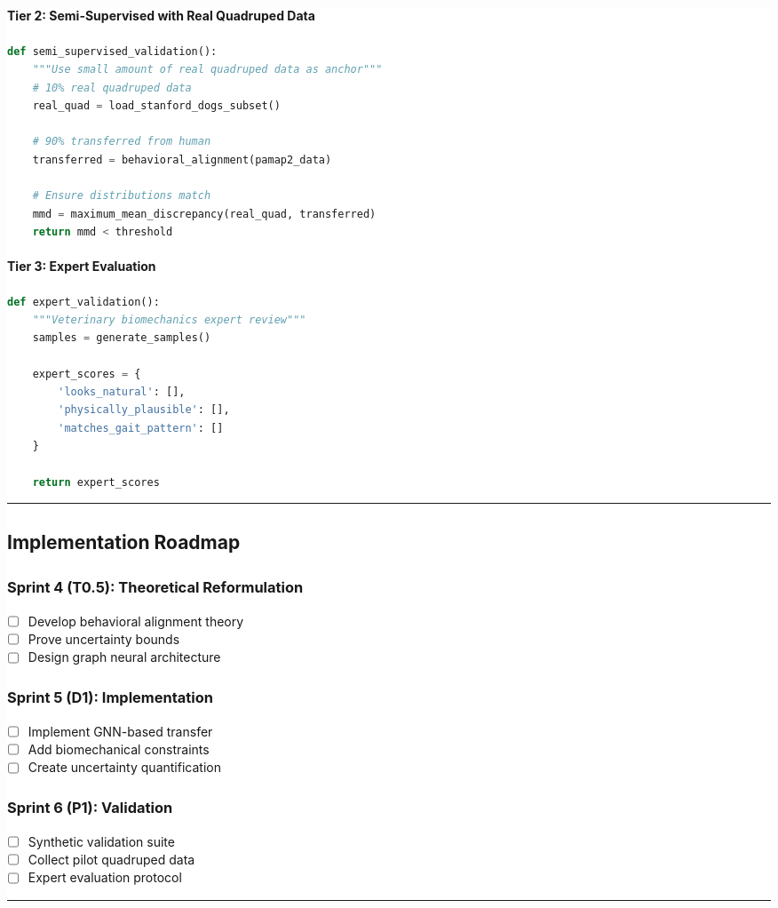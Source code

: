 #### Tier 2: Semi-Supervised with Real Quadruped Data
```python
def semi_supervised_validation():
    """Use small amount of real quadruped data as anchor"""
    # 10% real quadruped data
    real_quad = load_stanford_dogs_subset()
    
    # 90% transferred from human
    transferred = behavioral_alignment(pamap2_data)
    
    # Ensure distributions match
    mmd = maximum_mean_discrepancy(real_quad, transferred)
    return mmd < threshold
```

#### Tier 3: Expert Evaluation
```python
def expert_validation():
    """Veterinary biomechanics expert review"""
    samples = generate_samples()
    
    expert_scores = {
        'looks_natural': [],
        'physically_plausible': [],
        'matches_gait_pattern': []
    }
    
    return expert_scores
```

---

## Implementation Roadmap

### Sprint 4 (T0.5): Theoretical Reformulation
- [ ] Develop behavioral alignment theory
- [ ] Prove uncertainty bounds
- [ ] Design graph neural architecture

### Sprint 5 (D1): Implementation
- [ ] Implement GNN-based transfer
- [ ] Add biomechanical constraints
- [ ] Create uncertainty quantification

### Sprint 6 (P1): Validation
- [ ] Synthetic validation suite
- [ ] Collect pilot quadruped data
- [ ] Expert evaluation protocol

---
